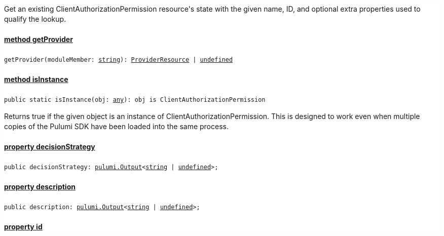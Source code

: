 
Get an existing ClientAuthorizationPermission resource's state with the given name, ID, and optional extra
properties used to qualify the lookup.

<h4 class="pdoc-member-header" id="ClientAuthorizationPermission-getProvider">
<a class="pdoc-child-name" href="https://github.com/pulumi/pulumi-keycloak/blob/fe0e5606f76a395edf73ef4a20152eaab95697b9/sdk/nodejs/openid/clientAuthorizationPermission.ts#L9">method <b>getProvider</b></a>
</h4>


<pre class="highlight"><code><span class='kd'></span>getProvider(moduleMember: <span class='kd'><a href='https://developer.mozilla.org/en-US/docs/Web/JavaScript/Reference/Global_Objects/String'>string</a></span>): <a href='/docs/reference/pkg/nodejs/pulumi/pulumi/#ProviderResource'>ProviderResource</a> | <span class='kd'><a href='https://developer.mozilla.org/en-US/docs/Web/JavaScript/Reference/Global_Objects/undefined'>undefined</a></span></code></pre>

<h4 class="pdoc-member-header" id="ClientAuthorizationPermission-isInstance">
<a class="pdoc-child-name" href="https://github.com/pulumi/pulumi-keycloak/blob/fe0e5606f76a395edf73ef4a20152eaab95697b9/sdk/nodejs/openid/clientAuthorizationPermission.ts#L29">method <b>isInstance</b></a>
</h4>


<pre class="highlight"><code><span class='kd'>public static </span>isInstance(obj: <span class='kd'><a href='https://www.typescriptlang.org/docs/handbook/basic-types.html#any'>any</a></span>): obj is ClientAuthorizationPermission</code></pre>


Returns true if the given object is an instance of ClientAuthorizationPermission.  This is designed to work even
when multiple copies of the Pulumi SDK have been loaded into the same process.

<h4 class="pdoc-member-header" id="ClientAuthorizationPermission-decisionStrategy">
<a class="pdoc-child-name" href="https://github.com/pulumi/pulumi-keycloak/blob/fe0e5606f76a395edf73ef4a20152eaab95697b9/sdk/nodejs/openid/clientAuthorizationPermission.ts#L36">property <b>decisionStrategy</b></a>
</h4>

<pre class="highlight"><code><span class='kd'>public </span>decisionStrategy: <a href='/docs/reference/pkg/nodejs/pulumi/pulumi/#Output'>pulumi.Output</a>&lt;<span class='kd'><a href='https://developer.mozilla.org/en-US/docs/Web/JavaScript/Reference/Global_Objects/String'>string</a></span> | <span class='kd'><a href='https://developer.mozilla.org/en-US/docs/Web/JavaScript/Reference/Global_Objects/undefined'>undefined</a></span>&gt;;</code></pre>
<h4 class="pdoc-member-header" id="ClientAuthorizationPermission-description">
<a class="pdoc-child-name" href="https://github.com/pulumi/pulumi-keycloak/blob/fe0e5606f76a395edf73ef4a20152eaab95697b9/sdk/nodejs/openid/clientAuthorizationPermission.ts#L37">property <b>description</b></a>
</h4>

<pre class="highlight"><code><span class='kd'>public </span>description: <a href='/docs/reference/pkg/nodejs/pulumi/pulumi/#Output'>pulumi.Output</a>&lt;<span class='kd'><a href='https://developer.mozilla.org/en-US/docs/Web/JavaScript/Reference/Global_Objects/String'>string</a></span> | <span class='kd'><a href='https://developer.mozilla.org/en-US/docs/Web/JavaScript/Reference/Global_Objects/undefined'>undefined</a></span>&gt;;</code></pre>
<h4 class="pdoc-member-header" id="ClientAuthorizationPermission-id">
<a class="pdoc-child-name" href="https://github.com/pulumi/pulumi-keycloak/blob/fe0e5606f76a395edf73ef4a20152eaab95697b9/sdk/nodejs/openid/clientAuthorizationPermission.ts#L9">property <b>id</b></a>
</h4>
